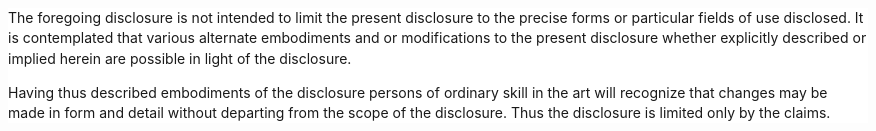 The foregoing disclosure is not intended to limit the present disclosure to the precise forms or particular fields of use disclosed. It is contemplated that various alternate embodiments and or modifications to the present disclosure whether explicitly described or implied herein are possible in light of the disclosure.

Having thus described embodiments of the disclosure persons of ordinary skill in the art will recognize that changes may be made in form and detail without departing from the scope of the disclosure. Thus the disclosure is limited only by the claims.

